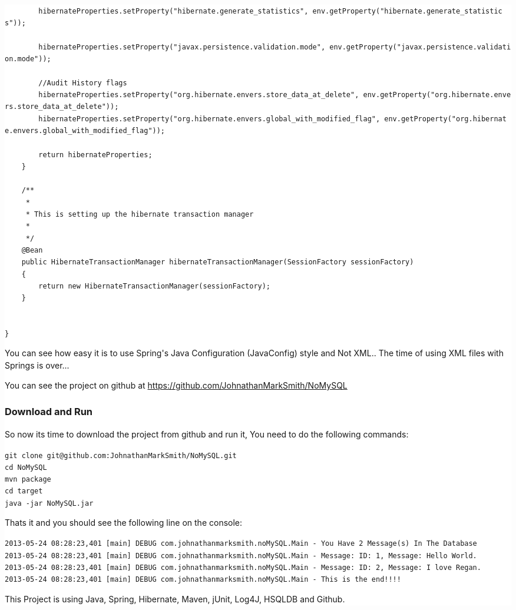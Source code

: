             hibernateProperties.setProperty("hibernate.generate_statistics", env.getProperty("hibernate.generate_statistics"));

            hibernateProperties.setProperty("javax.persistence.validation.mode", env.getProperty("javax.persistence.validation.mode"));

            //Audit History flags
            hibernateProperties.setProperty("org.hibernate.envers.store_data_at_delete", env.getProperty("org.hibernate.envers.store_data_at_delete"));
            hibernateProperties.setProperty("org.hibernate.envers.global_with_modified_flag", env.getProperty("org.hibernate.envers.global_with_modified_flag"));

            return hibernateProperties;
        }

        /**
         *
         * This is setting up the hibernate transaction manager
         *
         */
        @Bean
        public HibernateTransactionManager hibernateTransactionManager(SessionFactory sessionFactory)
        {
            return new HibernateTransactionManager(sessionFactory);
        }


    }

You can see how easy it is to use Spring's Java Configuration (JavaConfig) style and Not XML.. The time of using XML files with Springs is over...

You can see the project on github at <a href="https://github.com/JohnathanMarkSmith/NoMySQL">https://github.com/JohnathanMarkSmith/NoMySQL</a>

### Download and Run

So now its time to download the project from github and run it, You need to do the following commands:


    git clone git@github.com:JohnathanMarkSmith/NoMySQL.git
    cd NoMySQL
    mvn package
    cd target
    java -jar NoMySQL.jar

Thats it and you should see the following line on the console:

    2013-05-24 08:28:23,401 [main] DEBUG com.johnathanmarksmith.noMySQL.Main - You Have 2 Message(s) In The Database
    2013-05-24 08:28:23,401 [main] DEBUG com.johnathanmarksmith.noMySQL.Main - Message: ID: 1, Message: Hello World.
    2013-05-24 08:28:23,401 [main] DEBUG com.johnathanmarksmith.noMySQL.Main - Message: ID: 2, Message: I love Regan.
    2013-05-24 08:28:23,401 [main] DEBUG com.johnathanmarksmith.noMySQL.Main - This is the end!!!!
This Project is using Java, Spring, Hibernate, Maven, jUnit, Log4J, HSQLDB and Github.
